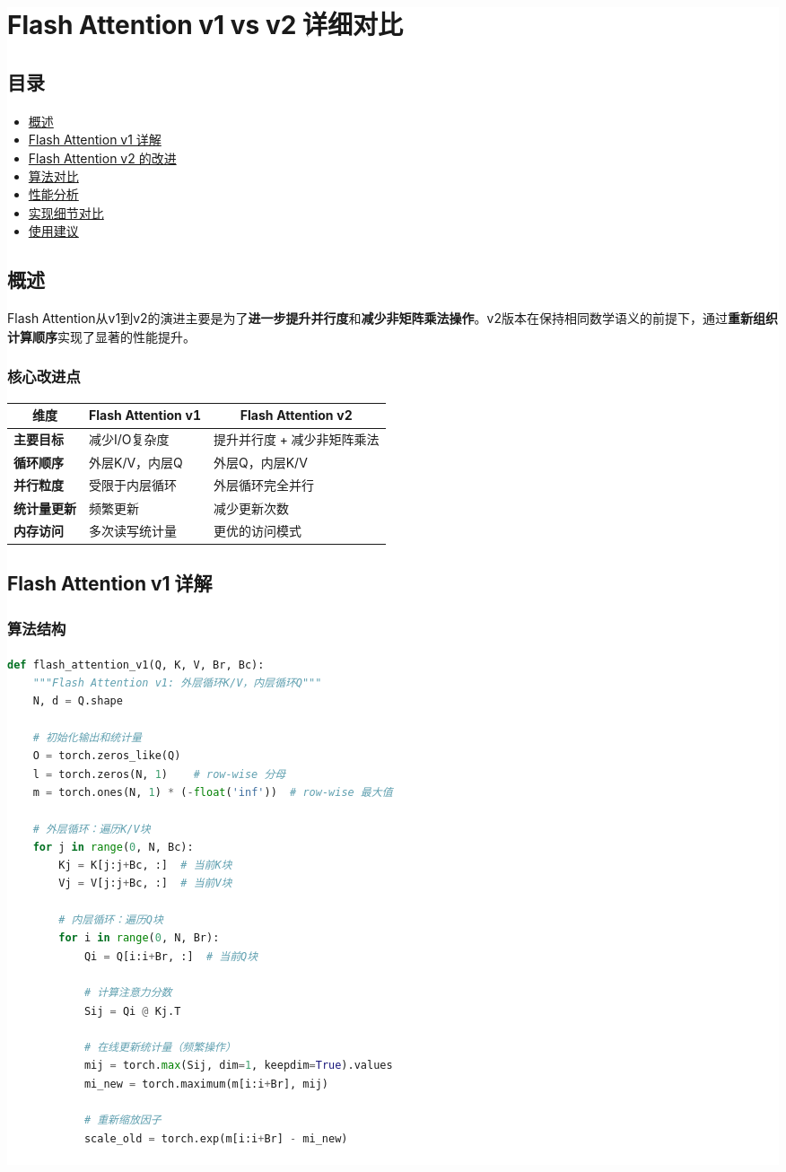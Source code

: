 # Flash Attention v1 vs v2 详细对比

## 目录
- [概述](#概述)
- [Flash Attention v1 详解](#flash-attention-v1-详解)
- [Flash Attention v2 的改进](#flash-attention-v2-的改进)
- [算法对比](#算法对比)
- [性能分析](#性能分析)
- [实现细节对比](#实现细节对比)
- [使用建议](#使用建议)

## 概述

Flash Attention从v1到v2的演进主要是为了**进一步提升并行度**和**减少非矩阵乘法操作**。v2版本在保持相同数学语义的前提下，通过**重新组织计算顺序**实现了显著的性能提升。

### 核心改进点

| 维度 | Flash Attention v1 | Flash Attention v2 |
|------|-------------------|-------------------|
| **主要目标** | 减少I/O复杂度 | 提升并行度 + 减少非矩阵乘法 |
| **循环顺序** | 外层K/V，内层Q | 外层Q，内层K/V |
| **并行粒度** | 受限于内层循环 | 外层循环完全并行 |
| **统计量更新** | 频繁更新 | 减少更新次数 |
| **内存访问** | 多次读写统计量 | 更优的访问模式 |

## Flash Attention v1 详解

### 算法结构

```python
def flash_attention_v1(Q, K, V, Br, Bc):
    """Flash Attention v1: 外层循环K/V，内层循环Q"""
    N, d = Q.shape
    
    # 初始化输出和统计量
    O = torch.zeros_like(Q)
    l = torch.zeros(N, 1)    # row-wise 分母
    m = torch.ones(N, 1) * (-float('inf'))  # row-wise 最大值
    
    # 外层循环：遍历K/V块
    for j in range(0, N, Bc):
        Kj = K[j:j+Bc, :]  # 当前K块
        Vj = V[j:j+Bc, :]  # 当前V块
        
        # 内层循环：遍历Q块
        for i in range(0, N, Br):
            Qi = Q[i:i+Br, :]  # 当前Q块
            
            # 计算注意力分数
            Sij = Qi @ Kj.T
            
            # 在线更新统计量（频繁操作）
            mij = torch.max(Sij, dim=1, keepdim=True).values
            mi_new = torch.maximum(m[i:i+Br], mij)
            
            # 重新缩放因子
            scale_old = torch.exp(m[i:i+Br] - mi_new)
            
```
